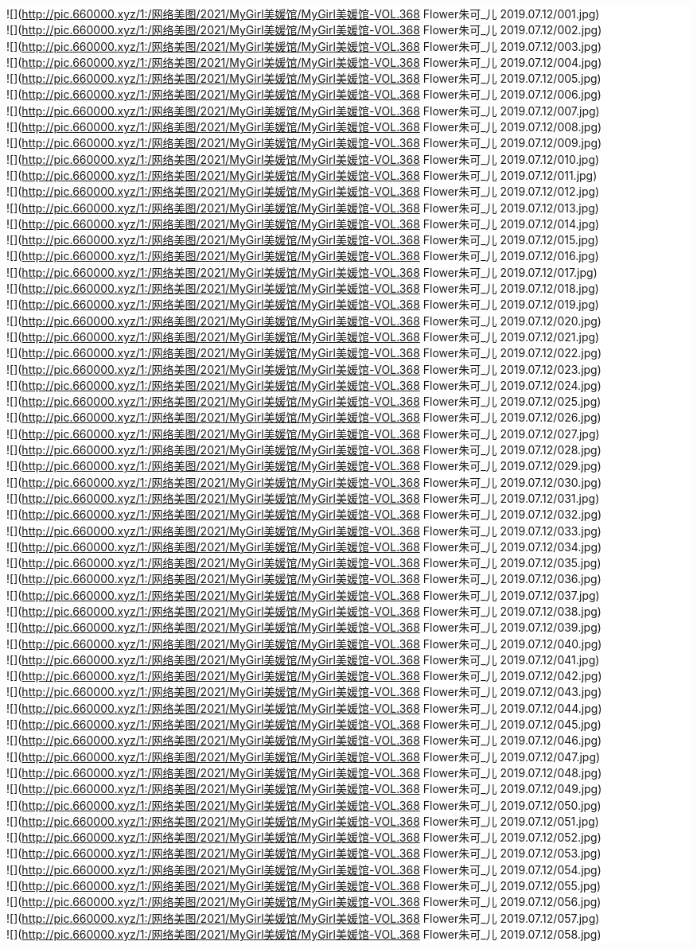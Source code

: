  ![](http://pic.660000.xyz/1:/网络美图/2021/MyGirl美媛馆/MyGirl美媛馆-VOL.368 Flower朱可_儿 2019.07.12/001.jpg) <br>![](http://pic.660000.xyz/1:/网络美图/2021/MyGirl美媛馆/MyGirl美媛馆-VOL.368 Flower朱可_儿 2019.07.12/002.jpg) <br>![](http://pic.660000.xyz/1:/网络美图/2021/MyGirl美媛馆/MyGirl美媛馆-VOL.368 Flower朱可_儿 2019.07.12/003.jpg) <br>![](http://pic.660000.xyz/1:/网络美图/2021/MyGirl美媛馆/MyGirl美媛馆-VOL.368 Flower朱可_儿 2019.07.12/004.jpg) <br>![](http://pic.660000.xyz/1:/网络美图/2021/MyGirl美媛馆/MyGirl美媛馆-VOL.368 Flower朱可_儿 2019.07.12/005.jpg) <br>![](http://pic.660000.xyz/1:/网络美图/2021/MyGirl美媛馆/MyGirl美媛馆-VOL.368 Flower朱可_儿 2019.07.12/006.jpg) <br>![](http://pic.660000.xyz/1:/网络美图/2021/MyGirl美媛馆/MyGirl美媛馆-VOL.368 Flower朱可_儿 2019.07.12/007.jpg) <br>![](http://pic.660000.xyz/1:/网络美图/2021/MyGirl美媛馆/MyGirl美媛馆-VOL.368 Flower朱可_儿 2019.07.12/008.jpg) <br>![](http://pic.660000.xyz/1:/网络美图/2021/MyGirl美媛馆/MyGirl美媛馆-VOL.368 Flower朱可_儿 2019.07.12/009.jpg) <br>![](http://pic.660000.xyz/1:/网络美图/2021/MyGirl美媛馆/MyGirl美媛馆-VOL.368 Flower朱可_儿 2019.07.12/010.jpg) <br>![](http://pic.660000.xyz/1:/网络美图/2021/MyGirl美媛馆/MyGirl美媛馆-VOL.368 Flower朱可_儿 2019.07.12/011.jpg) <br>![](http://pic.660000.xyz/1:/网络美图/2021/MyGirl美媛馆/MyGirl美媛馆-VOL.368 Flower朱可_儿 2019.07.12/012.jpg) <br>![](http://pic.660000.xyz/1:/网络美图/2021/MyGirl美媛馆/MyGirl美媛馆-VOL.368 Flower朱可_儿 2019.07.12/013.jpg) <br>![](http://pic.660000.xyz/1:/网络美图/2021/MyGirl美媛馆/MyGirl美媛馆-VOL.368 Flower朱可_儿 2019.07.12/014.jpg) <br>![](http://pic.660000.xyz/1:/网络美图/2021/MyGirl美媛馆/MyGirl美媛馆-VOL.368 Flower朱可_儿 2019.07.12/015.jpg) <br>![](http://pic.660000.xyz/1:/网络美图/2021/MyGirl美媛馆/MyGirl美媛馆-VOL.368 Flower朱可_儿 2019.07.12/016.jpg) <br>![](http://pic.660000.xyz/1:/网络美图/2021/MyGirl美媛馆/MyGirl美媛馆-VOL.368 Flower朱可_儿 2019.07.12/017.jpg) <br>![](http://pic.660000.xyz/1:/网络美图/2021/MyGirl美媛馆/MyGirl美媛馆-VOL.368 Flower朱可_儿 2019.07.12/018.jpg) <br>![](http://pic.660000.xyz/1:/网络美图/2021/MyGirl美媛馆/MyGirl美媛馆-VOL.368 Flower朱可_儿 2019.07.12/019.jpg) <br>![](http://pic.660000.xyz/1:/网络美图/2021/MyGirl美媛馆/MyGirl美媛馆-VOL.368 Flower朱可_儿 2019.07.12/020.jpg) <br>![](http://pic.660000.xyz/1:/网络美图/2021/MyGirl美媛馆/MyGirl美媛馆-VOL.368 Flower朱可_儿 2019.07.12/021.jpg) <br>![](http://pic.660000.xyz/1:/网络美图/2021/MyGirl美媛馆/MyGirl美媛馆-VOL.368 Flower朱可_儿 2019.07.12/022.jpg) <br>![](http://pic.660000.xyz/1:/网络美图/2021/MyGirl美媛馆/MyGirl美媛馆-VOL.368 Flower朱可_儿 2019.07.12/023.jpg) <br>![](http://pic.660000.xyz/1:/网络美图/2021/MyGirl美媛馆/MyGirl美媛馆-VOL.368 Flower朱可_儿 2019.07.12/024.jpg) <br>![](http://pic.660000.xyz/1:/网络美图/2021/MyGirl美媛馆/MyGirl美媛馆-VOL.368 Flower朱可_儿 2019.07.12/025.jpg) <br>![](http://pic.660000.xyz/1:/网络美图/2021/MyGirl美媛馆/MyGirl美媛馆-VOL.368 Flower朱可_儿 2019.07.12/026.jpg) <br>![](http://pic.660000.xyz/1:/网络美图/2021/MyGirl美媛馆/MyGirl美媛馆-VOL.368 Flower朱可_儿 2019.07.12/027.jpg) <br>![](http://pic.660000.xyz/1:/网络美图/2021/MyGirl美媛馆/MyGirl美媛馆-VOL.368 Flower朱可_儿 2019.07.12/028.jpg) <br>![](http://pic.660000.xyz/1:/网络美图/2021/MyGirl美媛馆/MyGirl美媛馆-VOL.368 Flower朱可_儿 2019.07.12/029.jpg) <br>![](http://pic.660000.xyz/1:/网络美图/2021/MyGirl美媛馆/MyGirl美媛馆-VOL.368 Flower朱可_儿 2019.07.12/030.jpg) <br>![](http://pic.660000.xyz/1:/网络美图/2021/MyGirl美媛馆/MyGirl美媛馆-VOL.368 Flower朱可_儿 2019.07.12/031.jpg) <br>![](http://pic.660000.xyz/1:/网络美图/2021/MyGirl美媛馆/MyGirl美媛馆-VOL.368 Flower朱可_儿 2019.07.12/032.jpg) <br>![](http://pic.660000.xyz/1:/网络美图/2021/MyGirl美媛馆/MyGirl美媛馆-VOL.368 Flower朱可_儿 2019.07.12/033.jpg) <br>![](http://pic.660000.xyz/1:/网络美图/2021/MyGirl美媛馆/MyGirl美媛馆-VOL.368 Flower朱可_儿 2019.07.12/034.jpg) <br>![](http://pic.660000.xyz/1:/网络美图/2021/MyGirl美媛馆/MyGirl美媛馆-VOL.368 Flower朱可_儿 2019.07.12/035.jpg) <br>![](http://pic.660000.xyz/1:/网络美图/2021/MyGirl美媛馆/MyGirl美媛馆-VOL.368 Flower朱可_儿 2019.07.12/036.jpg) <br>![](http://pic.660000.xyz/1:/网络美图/2021/MyGirl美媛馆/MyGirl美媛馆-VOL.368 Flower朱可_儿 2019.07.12/037.jpg) <br>![](http://pic.660000.xyz/1:/网络美图/2021/MyGirl美媛馆/MyGirl美媛馆-VOL.368 Flower朱可_儿 2019.07.12/038.jpg) <br>![](http://pic.660000.xyz/1:/网络美图/2021/MyGirl美媛馆/MyGirl美媛馆-VOL.368 Flower朱可_儿 2019.07.12/039.jpg) <br>![](http://pic.660000.xyz/1:/网络美图/2021/MyGirl美媛馆/MyGirl美媛馆-VOL.368 Flower朱可_儿 2019.07.12/040.jpg) <br>![](http://pic.660000.xyz/1:/网络美图/2021/MyGirl美媛馆/MyGirl美媛馆-VOL.368 Flower朱可_儿 2019.07.12/041.jpg) <br>![](http://pic.660000.xyz/1:/网络美图/2021/MyGirl美媛馆/MyGirl美媛馆-VOL.368 Flower朱可_儿 2019.07.12/042.jpg) <br>![](http://pic.660000.xyz/1:/网络美图/2021/MyGirl美媛馆/MyGirl美媛馆-VOL.368 Flower朱可_儿 2019.07.12/043.jpg) <br>![](http://pic.660000.xyz/1:/网络美图/2021/MyGirl美媛馆/MyGirl美媛馆-VOL.368 Flower朱可_儿 2019.07.12/044.jpg) <br>![](http://pic.660000.xyz/1:/网络美图/2021/MyGirl美媛馆/MyGirl美媛馆-VOL.368 Flower朱可_儿 2019.07.12/045.jpg) <br>![](http://pic.660000.xyz/1:/网络美图/2021/MyGirl美媛馆/MyGirl美媛馆-VOL.368 Flower朱可_儿 2019.07.12/046.jpg) <br>![](http://pic.660000.xyz/1:/网络美图/2021/MyGirl美媛馆/MyGirl美媛馆-VOL.368 Flower朱可_儿 2019.07.12/047.jpg) <br>![](http://pic.660000.xyz/1:/网络美图/2021/MyGirl美媛馆/MyGirl美媛馆-VOL.368 Flower朱可_儿 2019.07.12/048.jpg) <br>![](http://pic.660000.xyz/1:/网络美图/2021/MyGirl美媛馆/MyGirl美媛馆-VOL.368 Flower朱可_儿 2019.07.12/049.jpg) <br>![](http://pic.660000.xyz/1:/网络美图/2021/MyGirl美媛馆/MyGirl美媛馆-VOL.368 Flower朱可_儿 2019.07.12/050.jpg) <br>![](http://pic.660000.xyz/1:/网络美图/2021/MyGirl美媛馆/MyGirl美媛馆-VOL.368 Flower朱可_儿 2019.07.12/051.jpg) <br>![](http://pic.660000.xyz/1:/网络美图/2021/MyGirl美媛馆/MyGirl美媛馆-VOL.368 Flower朱可_儿 2019.07.12/052.jpg) <br>![](http://pic.660000.xyz/1:/网络美图/2021/MyGirl美媛馆/MyGirl美媛馆-VOL.368 Flower朱可_儿 2019.07.12/053.jpg) <br>![](http://pic.660000.xyz/1:/网络美图/2021/MyGirl美媛馆/MyGirl美媛馆-VOL.368 Flower朱可_儿 2019.07.12/054.jpg) <br>![](http://pic.660000.xyz/1:/网络美图/2021/MyGirl美媛馆/MyGirl美媛馆-VOL.368 Flower朱可_儿 2019.07.12/055.jpg) <br>![](http://pic.660000.xyz/1:/网络美图/2021/MyGirl美媛馆/MyGirl美媛馆-VOL.368 Flower朱可_儿 2019.07.12/056.jpg) <br>![](http://pic.660000.xyz/1:/网络美图/2021/MyGirl美媛馆/MyGirl美媛馆-VOL.368 Flower朱可_儿 2019.07.12/057.jpg) <br>![](http://pic.660000.xyz/1:/网络美图/2021/MyGirl美媛馆/MyGirl美媛馆-VOL.368 Flower朱可_儿 2019.07.12/058.jpg)